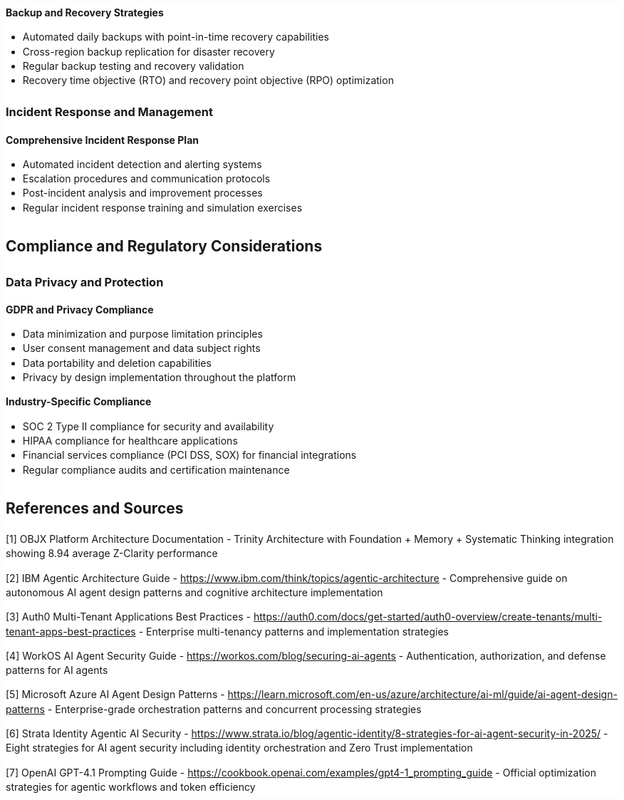 **Backup and Recovery Strategies**
- Automated daily backups with point-in-time recovery capabilities
- Cross-region backup replication for disaster recovery
- Regular backup testing and recovery validation
- Recovery time objective (RTO) and recovery point objective (RPO) optimization

### Incident Response and Management

**Comprehensive Incident Response Plan**
- Automated incident detection and alerting systems
- Escalation procedures and communication protocols
- Post-incident analysis and improvement processes
- Regular incident response training and simulation exercises

## Compliance and Regulatory Considerations

### Data Privacy and Protection

**GDPR and Privacy Compliance**
- Data minimization and purpose limitation principles
- User consent management and data subject rights
- Data portability and deletion capabilities
- Privacy by design implementation throughout the platform

**Industry-Specific Compliance**
- SOC 2 Type II compliance for security and availability
- HIPAA compliance for healthcare applications
- Financial services compliance (PCI DSS, SOX) for financial integrations
- Regular compliance audits and certification maintenance

## References and Sources

[1] OBJX Platform Architecture Documentation - Trinity Architecture with Foundation + Memory + Systematic Thinking integration showing 8.94 average Z-Clarity performance

[2] IBM Agentic Architecture Guide - https://www.ibm.com/think/topics/agentic-architecture - Comprehensive guide on autonomous AI agent design patterns and cognitive architecture implementation

[3] Auth0 Multi-Tenant Applications Best Practices - https://auth0.com/docs/get-started/auth0-overview/create-tenants/multi-tenant-apps-best-practices - Enterprise multi-tenancy patterns and implementation strategies

[4] WorkOS AI Agent Security Guide - https://workos.com/blog/securing-ai-agents - Authentication, authorization, and defense patterns for AI agents

[5] Microsoft Azure AI Agent Design Patterns - https://learn.microsoft.com/en-us/azure/architecture/ai-ml/guide/ai-agent-design-patterns - Enterprise-grade orchestration patterns and concurrent processing strategies

[6] Strata Identity Agentic AI Security - https://www.strata.io/blog/agentic-identity/8-strategies-for-ai-agent-security-in-2025/ - Eight strategies for AI agent security including identity orchestration and Zero Trust implementation

[7] OpenAI GPT-4.1 Prompting Guide - https://cookbook.openai.com/examples/gpt4-1_prompting_guide - Official optimization strategies for agentic workflows and token efficiency
